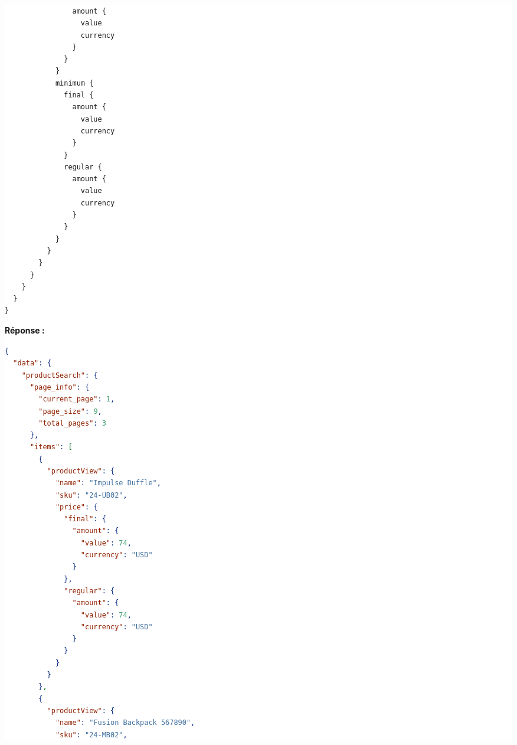 ```graphql
                amount {
                  value
                  currency
                }
              }
            }
            minimum {
              final {
                amount {
                  value
                  currency
                }
              }
              regular {
                amount {
                  value
                  currency
                }
              }
            }
          }
        }
      }
    }
  }
}
```

**Réponse :**

```json
{
  "data": {
    "productSearch": {
      "page_info": {
        "current_page": 1,
        "page_size": 9,
        "total_pages": 3
      },
      "items": [
        {
          "productView": {
            "name": "Impulse Duffle",
            "sku": "24-UB02",
            "price": {
              "final": {
                "amount": {
                  "value": 74,
                  "currency": "USD"
                }
              },
              "regular": {
                "amount": {
                  "value": 74,
                  "currency": "USD"
                }
              }
            }
          }
        },
        {
          "productView": {
            "name": "Fusion Backpack 567890",
            "sku": "24-MB02",
```